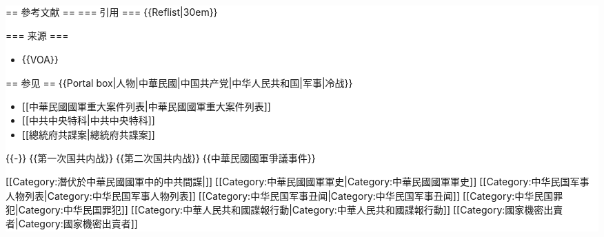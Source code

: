 == 參考文献 ==
=== 引用 ===
{{Reflist|30em}}

=== 来源 ===
* {{VOA}}

== 参见 ==
{{Portal box|人物|中華民國|中国共产党|中华人民共和国|军事|冷战}}
* [[中華民國國軍重大案件列表|中華民國國軍重大案件列表]]
* [[中共中央特科|中共中央特科]]
* [[總統府共諜案|總統府共諜案]]

{{-}}
{{第一次国共内战}}
{{第二次国共内战}}
{{中華民國國軍爭議事件}}

[[Category:潛伏於中華民國國軍中的中共間諜|]]
[[Category:中華民國國軍軍史|Category:中華民國國軍軍史]]
[[Category:中华民国军事人物列表|Category:中华民国军事人物列表]]
[[Category:中华民国军事丑闻|Category:中华民国军事丑闻]]
[[Category:中华民国罪犯|Category:中华民国罪犯]]
[[Category:中華人民共和國諜報行動|Category:中華人民共和國諜報行動]]
[[Category:國家機密出賣者|Category:國家機密出賣者]]